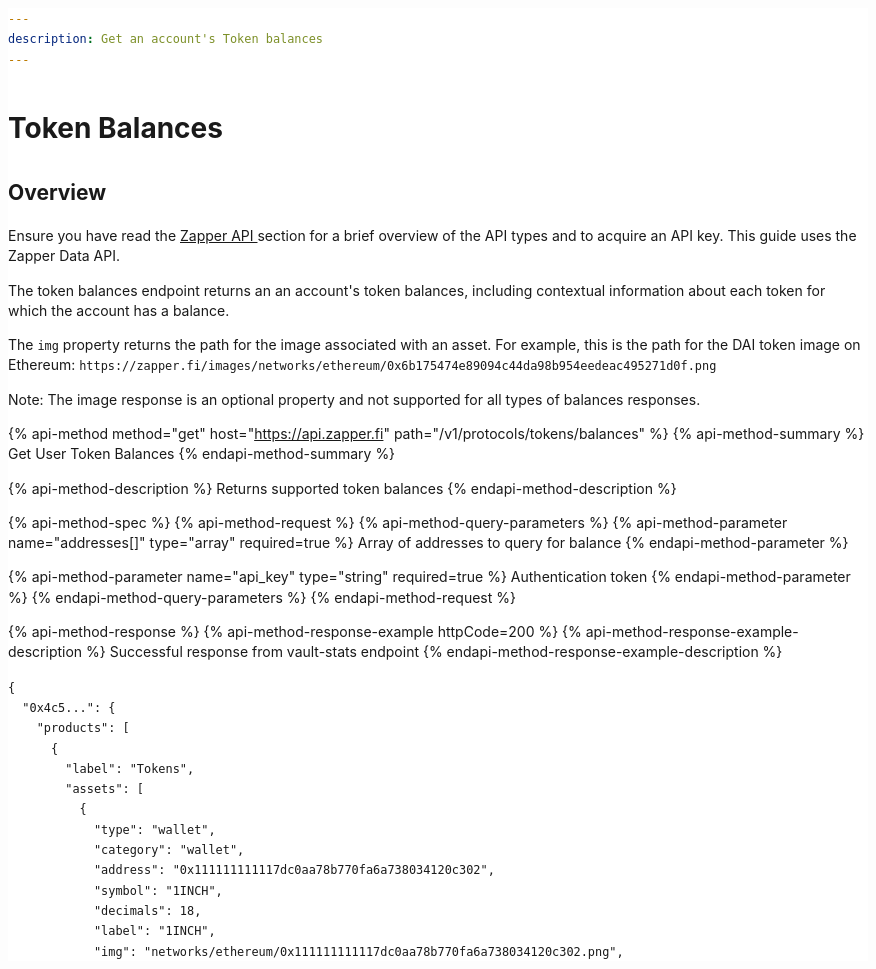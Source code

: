 ```yaml
---
description: Get an account's Token balances
---
```


# Token Balances

## Overview

Ensure you have read the [Zapper API ](../api-getting-started.md)section for a brief overview of the API types and to acquire an API key. This guide uses the Zapper Data API.

The token balances endpoint returns an an account's token balances, including contextual information about each token for which the account has a balance.

The `img` property returns the path for the image associated with an asset. For example, this is the path for the DAI token image on Ethereum:  `https://zapper.fi/images/networks/ethereum/0x6b175474e89094c44da98b954eedeac495271d0f.png`

Note: The image response is an optional property and not supported for all types of balances responses.

{% api-method method="get" host="https://api.zapper.fi" path="/v1/protocols/tokens/balances" %}
{% api-method-summary %}
Get User Token Balances
{% endapi-method-summary %}

{% api-method-description %}
Returns supported token balances 
{% endapi-method-description %}

{% api-method-spec %}
{% api-method-request %}
{% api-method-query-parameters %}
{% api-method-parameter name="addresses\[\]" type="array" required=true %}
Array of addresses to query for balance
{% endapi-method-parameter %}

{% api-method-parameter name="api\_key" type="string" required=true %}
Authentication token
{% endapi-method-parameter %}
{% endapi-method-query-parameters %}
{% endapi-method-request %}

{% api-method-response %}
{% api-method-response-example httpCode=200 %}
{% api-method-response-example-description %}
Successful response from vault-stats endpoint
{% endapi-method-response-example-description %}

```
{
  "0x4c5...": {
    "products": [
      {
        "label": "Tokens",
        "assets": [
          {
            "type": "wallet",
            "category": "wallet",
            "address": "0x111111111117dc0aa78b770fa6a738034120c302",
            "symbol": "1INCH",
            "decimals": 18,
            "label": "1INCH",
            "img": "networks/ethereum/0x111111111117dc0aa78b770fa6a738034120c302.png",
```